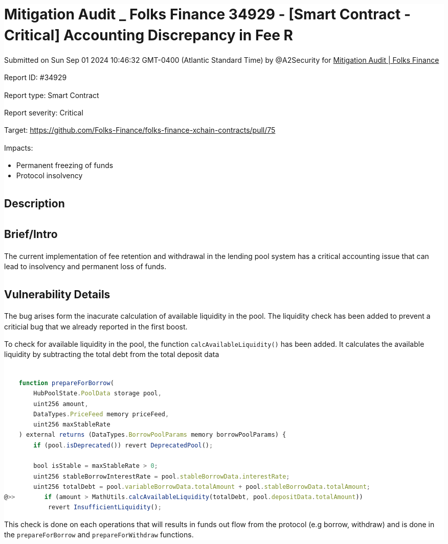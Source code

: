 # Mitigation Audit \_ Folks Finance 34929 - \[Smart Contract - Critical] Accounting Discrepancy in Fee R

Submitted on Sun Sep 01 2024 10:46:32 GMT-0400 (Atlantic Standard Time) by @A2Security for [Mitigation Audit | Folks Finance](https://immunefi.com/bounty/mitigation-audit-folksfinance/)

Report ID: #34929

Report type: Smart Contract

Report severity: Critical

Target: https://github.com/Folks-Finance/folks-finance-xchain-contracts/pull/75

Impacts:

* Permanent freezing of funds
* Protocol insolvency

## Description

## Brief/Intro

The current implementation of fee retention and withdrawal in the lending pool system has a critical accounting issue that can lead to insolvency and permanent loss of funds.

## Vulnerability Details

The bug arises form the inacurate calculation of available liquidity in the pool. The liquidity check has been added to prevent a criticial bug that we already reported in the first boost.

To check for available liquidity in the pool, the function `calcAvailableLiquidity()` has been added. It calculates the available liquidity by subtracting the total debt from the total deposit data

```js

    function prepareForBorrow(
        HubPoolState.PoolData storage pool,
        uint256 amount,
        DataTypes.PriceFeed memory priceFeed,
        uint256 maxStableRate
    ) external returns (DataTypes.BorrowPoolParams memory borrowPoolParams) {
        if (pool.isDeprecated()) revert DeprecatedPool();

        bool isStable = maxStableRate > 0;
        uint256 stableBorrowInterestRate = pool.stableBorrowData.interestRate;
        uint256 totalDebt = pool.variableBorrowData.totalAmount + pool.stableBorrowData.totalAmount;
@>>        if (amount > MathUtils.calcAvailableLiquidity(totalDebt, pool.depositData.totalAmount))
            revert InsufficientLiquidity();
```

This check is done on each operations that will results in funds out flow from the protocol (e.g borrow, withdraw) and is done in the `prepareForBorrow` and `prepareForWithdraw` functions.
